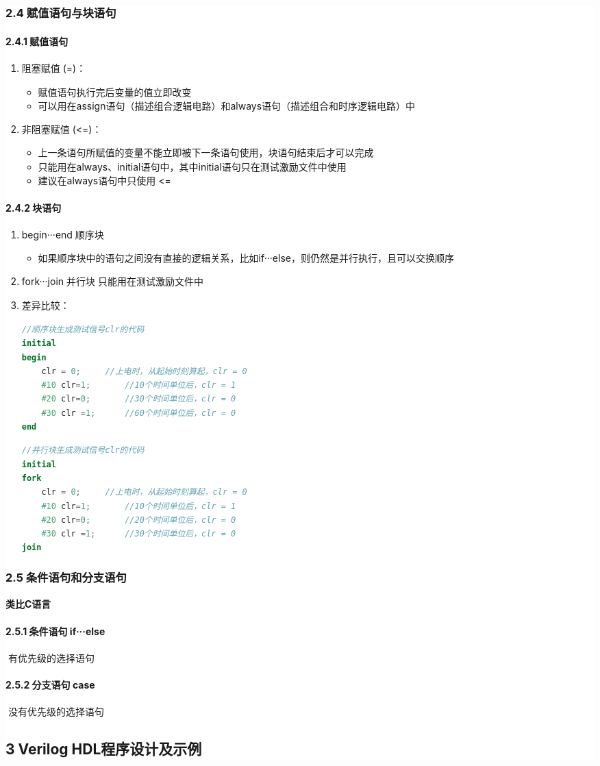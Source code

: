 

### 2.4 赋值语句与块语句

#### 2.4.1 赋值语句

1. 阻塞赋值 (=)：
   - 赋值语句执行完后变量的值立即改变
   - 可以用在assign语句（描述组合逻辑电路）和always语句（描述组合和时序逻辑电路）中

2. 非阻塞赋值 (<=)：
   - 上一条语句所赋值的变量不能立即被下一条语句使用，块语句结束后才可以完成
   - 只能用在always、initial语句中，其中initial语句只在测试激励文件中使用
   - 建议在always语句中只使用 <=

#### 2.4.2 块语句

1. begin···end 顺序块

   - 如果顺序块中的语句之间没有直接的逻辑关系，比如if···else，则仍然是并行执行，且可以交换顺序

2. fork···join 并行块 只能用在测试激励文件中

3. 差异比较：

   ```verilog
   //顺序块生成测试信号clr的代码
   initial
   begin
       clr = 0;		//上电时，从起始时刻算起，clr = 0
       #10 clr=1;		//10个时间单位后，clr = 1
       #20 clr=0;		//30个时间单位后，clr = 0
       #30 clr =1;		//60个时间单位后，clr = 0
   end
   ```

   ```verilog
   //并行块生成测试信号clr的代码
   initial
   fork
       clr = 0;		//上电时，从起始时刻算起，clr = 0
       #10 clr=1;		//10个时间单位后，clr = 1
       #20 clr=0;		//20个时间单位后，clr = 0
       #30 clr =1;		//30个时间单位后，clr = 0
   join
   ```

### 2.5 条件语句和分支语句

**类比C语言**

#### 2.5.1 条件语句 if···else

​	有优先级的选择语句

#### 2.5.2 分支语句 case

​	没有优先级的选择语句

## 3 Verilog HDL程序设计及示例



